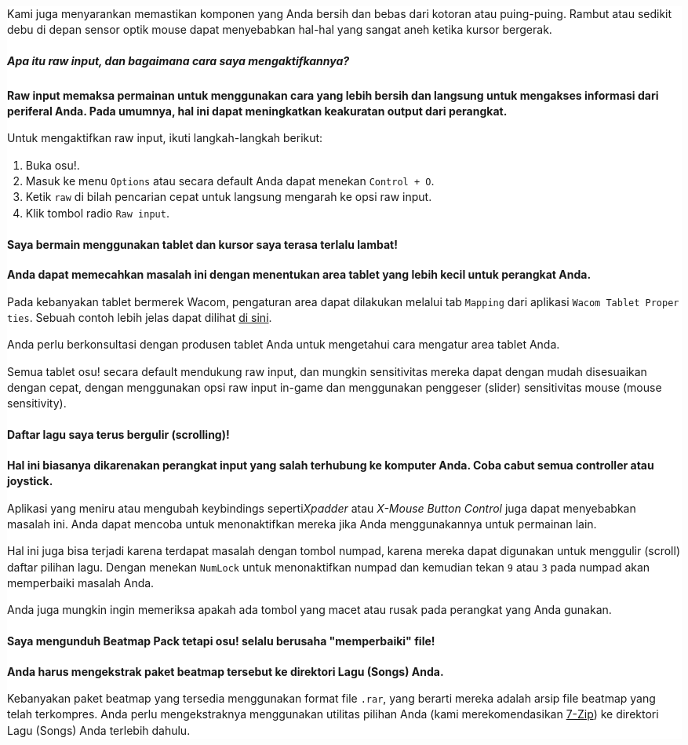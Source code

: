 Kami juga menyarankan memastikan komponen yang Anda bersih dan bebas dari kotoran atau puing-puing. Rambut atau sedikit debu di depan sensor optik mouse dapat menyebabkan hal-hal yang sangat aneh ketika kursor bergerak.

##### Apa itu raw input, dan bagaimana cara saya mengaktifkannya? 

**Raw input memaksa permainan untuk menggunakan cara yang lebih bersih dan langsung untuk mengakses informasi dari periferal Anda.​ Pada umumnya, hal ini dapat meningkatkan keakuratan output dari perangkat.**

Untuk mengaktifkan raw input, ikuti langkah-langkah berikut:

1. Buka osu!.
2. Masuk ke menu `​Options`​ atau secara default Anda dapat menekan ​`Control​ + ​O​`.
3. Ketik `raw` di bilah pencarian cepat untuk langsung mengarah ke opsi raw input.
4. Klik tombol radio `Raw input`.

#### Saya bermain menggunakan tablet dan kursor saya terasa terlalu lambat!

**Anda dapat memecahkan masalah ini dengan menentukan area tablet yang lebih kecil untuk perangkat Anda.**

Pada kebanyakan tablet bermerek Wacom, pengaturan area dapat dilakukan melalui tab ​`Mapping`​ dari aplikasi `​Wacom Tablet Properties`. Sebuah contoh lebih jelas dapat dilihat [di ​sini](https://w.ppy.sh/d/dc/Tabarea.png)​.

Anda perlu berkonsultasi dengan produsen tablet Anda untuk mengetahui cara mengatur area tablet Anda.

Semua tablet osu! secara default mendukung raw input, dan mungkin sensitivitas mereka dapat dengan mudah disesuaikan dengan cepat, dengan menggunakan opsi raw input in-game dan menggunakan penggeser (slider) sensitivitas mouse (mouse sensitivity).

#### Daftar lagu saya terus bergulir (scrolling)!

**Hal ini biasanya dikarenakan perangkat input yang salah terhubung ke komputer Anda.​ ​Coba cabut semua controller atau joystick.**

Aplikasi yang meniru atau mengubah keybindings seperti ​*Xpadder* atau *​X-Mouse Button Control* juga dapat menyebabkan masalah ini. Anda dapat mencoba untuk menonaktifkan mereka jika Anda menggunakannya untuk permainan lain.

Hal ini juga bisa terjadi karena terdapat masalah dengan tombol numpad, karena mereka dapat digunakan untuk menggulir (scroll) daftar pilihan lagu. Dengan menekan `​NumLock`​ untuk menonaktifkan numpad dan kemudian tekan `​9`​ atau `​3`​ pada numpad akan memperbaiki masalah Anda.

Anda juga mungkin ingin memeriksa apakah ada tombol yang macet atau rusak pada perangkat yang Anda gunakan.

#### Saya mengunduh Beatmap Pack tetapi osu! selalu berusaha "memperbaiki" file!

**Anda harus mengekstrak paket beatmap tersebut ke direktori Lagu (Songs) Anda.**

Kebanyakan paket beatmap yang tersedia menggunakan format file `​.rar`, yang berarti mereka adalah arsip file beatmap yang telah terkompres. Anda perlu mengekstraknya menggunakan utilitas pilihan Anda (kami merekomendasikan ​[7-Zip​](http://www.7-zip.org/)) ke direktori Lagu (Songs) Anda terlebih dahulu.
